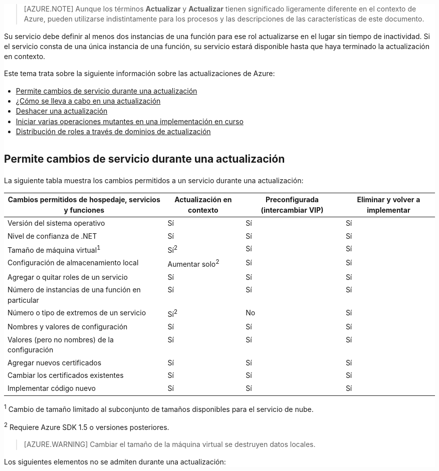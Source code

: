 > [AZURE.NOTE] Aunque los términos **Actualizar** y **Actualizar** tienen significado ligeramente diferente en el contexto de Azure, pueden utilizarse indistintamente para los procesos y las descripciones de las características de este documento.

Su servicio debe definir al menos dos instancias de una función para ese rol actualizarse en el lugar sin tiempo de inactividad. Si el servicio consta de una única instancia de una función, su servicio estará disponible hasta que haya terminado la actualización en contexto.

Este tema trata sobre la siguiente información sobre las actualizaciones de Azure:

-   [Permite cambios de servicio durante una actualización](#AllowedChanges)
-   [¿Cómo se lleva a cabo en una actualización](#howanupgradeproceeds)
-   [Deshacer una actualización](#RollbackofanUpdate)
-   [Iniciar varias operaciones mutantes en una implementación en curso](#multiplemutatingoperations)
-   [Distribución de roles a través de dominios de actualización](#distributiondfroles)

<a name="AllowedChanges"></a>
## <a name="allowed-service-changes-during-an-update"></a>Permite cambios de servicio durante una actualización
La siguiente tabla muestra los cambios permitidos a un servicio durante una actualización:

|Cambios permitidos de hospedaje, servicios y funciones|Actualización en contexto|Preconfigurada (intercambiar VIP)|Eliminar y volver a implementar|
|---|---|---|---|
|Versión del sistema operativo|Sí|Sí|Sí
|Nivel de confianza de .NET|Sí|Sí|Sí|
|Tamaño de máquina virtual<sup>1</sup>|Sí<sup>2</sup>|Sí|Sí|
|Configuración de almacenamiento local|Aumentar solo<sup>2</sup>|Sí|Sí|
|Agregar o quitar roles de un servicio|Sí|Sí|Sí|
|Número de instancias de una función en particular|Sí|Sí|Sí|
|Número o tipo de extremos de un servicio|Sí<sup>2</sup>|No|Sí|
|Nombres y valores de configuración|Sí|Sí|Sí|
|Valores (pero no nombres) de la configuración|Sí|Sí|Sí|
|Agregar nuevos certificados|Sí|Sí|Sí|
|Cambiar los certificados existentes|Sí|Sí|Sí|
|Implementar código nuevo|Sí|Sí|Sí|
<sup>1</sup> Cambio de tamaño limitado al subconjunto de tamaños disponibles para el servicio de nube.

<sup>2</sup> Requiere Azure SDK 1.5 o versiones posteriores.

> [AZURE.WARNING] Cambiar el tamaño de la máquina virtual se destruyen datos locales.


Los siguientes elementos no se admiten durante una actualización:
